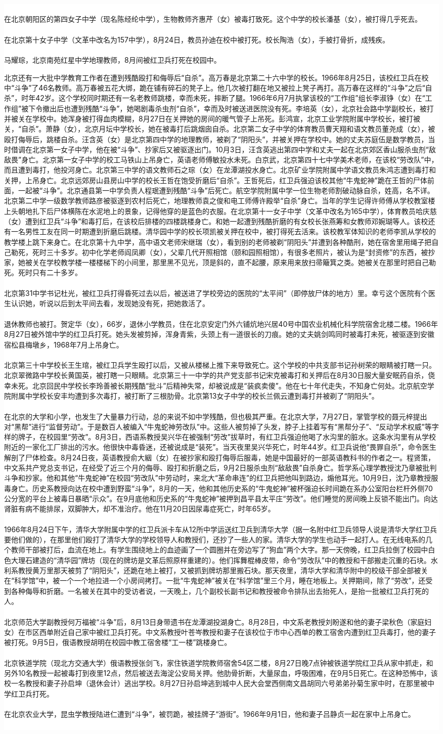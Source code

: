   <br/>
  在北京朝阳区的第四女子中学（现名陈经纶中学），生物教师齐惠芹（女）被毒打致死。这个中学的校长潘基（女），被打得几乎死去。
  <br/>
  <br/>
  在北京第十女子中学（文革中改名为157中学），8月24日，教员孙迪在校中被打死。校长陶浩（女），手被打骨折，成残疾。
  <br/>
  <br/>
  马耀琮，北京南苑红星中学地理教师，8月间被红卫兵打死在校园中。
 </p>
 <p>
  北京还有一大批中学教育工作者在遭到残酷殴打和侮辱后“自杀”。高万春是北京第二十六中学的校长。1966年8月25日，该校红卫兵在校中“斗争”了46名教师。高万春被五花大绑，跪在铺有碎石的凳子上。他几次被打翻在地又被拉上凳子再打。高万春在这样的“斗争”之后“自杀”，时年42岁。这个学校同时期还有一名老教师跳楼，幸而未死，摔断了腿。1966年6月7月执掌该校的“工作组”组长李淑铮（女）在“工作组”被下令撤出后也遭到残酷“斗争”，她喝剧毒杀虫剂“自杀”，幸而及时被送进医院没有死。李培英（女），北京社会路中学副校长，被打并被关在学校中。她浑身被打得血肉模糊，8月27日在关押她的房间的暖气管子上吊死。彭鸿宣，北京工业学院附属中学校长，被打被关，“自杀”。萧静（女），北京月坛中学校长，她在被毒打后跳烟囱自杀。北京第二女子中学的体育教员曹天翔和语文教员董尧成（女），被殴打侮辱后，跳楼自杀。汪含英（女）是北京第四中学的地理教师，被剃了“阴阳头”，并被关押在学校中。她的丈夫苏庭伍是数学教员，当时借调在北京第一女子中学，他在被“斗争”、抄家后又被驱逐出门。10月3日，汪含英逃出第四中学和丈夫一起在北京郊区香山服杀虫剂“敌敌畏”身亡。北京第一女子中学的校工马铁山上吊身亡，英语老师傅敏投水未死。白京武，北京第四十七中学美术老师，在该校“劳改队”中，而且遭到毒打，他投河身亡。北京第三中学的语文教师石之琮（女）在龙潭湖投水身亡。北京矿业学院附属中学语文教员朱鸿志遭到毒打和关押，上吊身亡。北京远郊房山县房山中学的校长王哲在饱受折磨后“自杀”。王哲死后，红卫兵强迫该校其他“牛鬼蛇神”跪在王哲的尸体前面，一起被“斗争”。北京通县第一中学负责人程珉遭到残酷“斗争”后死亡。航空学院附属中学一位生物老师割破动脉自杀，姓高，名不详。北京第二中学一级数学教师路彦被驱逐到农村后死亡，地理教师袁之俊和电工师傅许殿举“自杀”身亡。当年的学生记得许师傅从学校教室楼上头朝地扎下后尸体横陈在水泥地上的景象，记得他穿的是蓝色的衣服。在北京第十一女子中学（文革中改名为165中学），体育教员哈庆慈（女）遭到红卫兵“斗争”和毒打后，在该校后排楼的四楼跳楼身亡。和她一起遭到残酷折磨的有女校长张燕筹和女教师邓婉瑚等人。该校还有一名男性工友在同一时期遭到折磨后跳楼。清华园中学的校长项凯被关押在校中，被打得死去活来。该校教军体知识的老师李凯从学校的教学楼上跳下来身亡。在北京第十九中学，高中语文老师宋继瑞（女），看到别的老师被剃“阴阳头”并遭到各种酷刑，她在宿舍里用绳子把自己勒死，死时三十多岁。初中化学老师阎凤卿（女），父辈几代开照相馆（颐和园照相馆），有很多老照片，被认为是“封资修”的东西，被抄家，她被关在学校教学楼一楼楼梯下的小间里，那里黑不见光，顶是斜的，直不起腰，原来用来放扫帚簸箕之类。她被关在那里时把自己勒死。死时只有二十多岁。
  <br/>
  <br/>
  北京第31中学书记杜光，被红卫兵打得昏死过去以后，被送进了学校旁边的医院的“太平间”（即停放尸体的地方）里。幸亏这个医院有个医生认识她，听说以后到太平间去看，发现她没有死，把她救活了。
  <br/>
  <br/>
  退休教师也被打。贺定华（女），66岁，退休小学教员，住在北京安定门外六铺炕地兴居40号中国农业机械化科学院宿舍北楼二楼。1966年8月27日被外馆中学的红卫兵打死。她头发被剪掉，浑身青紫，头颈上有一道很长的刀痕。她的丈夫姚剑鸣同时被毒打未死，被驱逐到安徽宿松县梅墩乡，1968年7月上吊身亡。
  <br/>
  <br/>
  北京第三十中学校长王生琯，被红卫兵学生殴打以后，又被从楼梯上推下来导致死亡。这个学校的中共支部书记孙树荣的眼睛被打瞎一只。北京翠微路中学校长黄国英，被打瞎一只眼睛。北京第三十一中学的共产党支部书记宋克被毒打和关押后在8月30日服大量安眠药自杀，侥幸未死。北京回民中学校长李玲善被长期残酷“批斗”后精神失常，却被说成是“装疯卖傻”。他在七十年代走失，不知身亡何处。北京航空学院附属中学校长安丰均遭到多次毒打，被打断了三根肋骨。北京第13女子中学的校长兰佩云遭到毒打并被剃了“阴阳头”。
  <br/>
  <br/>
  在北京的大学和小学，也发生了大量暴力行动，总的来说不如中学残酷，但也极其严重。在北京大学，7月27日，掌管学校的聂元梓提出对“黑帮”进行“监督劳动”。于是数百人被编入“牛鬼蛇神劳改队”中。这些人被剪掉了头发，脖子上挂着写有“黑帮分子”、“反动学术权威”等字样的牌子，在校园里“劳改”。8月3日，西语系教授吴兴华在被强制“劳改”拔草时，有红卫兵强迫他喝了水沟里的脏水。这条水沟里有从学校附近的一家化工厂排出的污水。他很快中毒昏迷，还被说成是“装死”。当天夜里吴兴华死亡，时年44岁。红卫兵说他“畏罪自杀”，命令医生解剖了尸体检查。8月24日夜，英语教授俞大絪（女）在被抄家和殴打侮辱后服毒，她是中国最好的一部英语教科书的作者之一。程贤策，中文系共产党总支书记，在经受了近三个月的侮辱、殴打和折磨之后，9月2日服杀虫剂“敌敌畏”自杀身亡。哲学系心理学教授沈乃章被批判斗争和抄家。他和其他“牛鬼蛇神”在校园“劳改队”中劳动时，来北大“革命串连”的红卫兵把他叫到路边，煽他耳光。10月9日，沈乃章教授服毒身亡。历史系教授向达在校中遭到野蛮“斗争”，8月的一天，他和其他历史系的“牛鬼蛇神”被杯强迫长时间跪在系办公室阳台栏杆外侧70公分宽的平台上被毒日暴晒“示众”。在9月底他和历史系的“牛鬼蛇神”被押到昌平县太平庄“劳改”。他们睡觉的房间晚上反锁不能出门。向达肾脏有病不能排尿，双脚肿大，却不准治疗。他在11月20日因尿毒症死亡，时年65岁。
  <br/>
  <br/>
  1966年8月24日下午，清华大学附属中学的红卫兵派卡车从12所中学运送红卫兵到清华大学（据一名附中红卫兵领导人说是清华大学红卫兵要他们做的），在那里他们殴打了清华大学的学校领导人和教授们，还抄了一些人的家。清华大学的学生也动手一起打人。在无线电系的几个教师干部被打后，血流在地上。有学生围绕地上的血迹画了一个圆圈并在旁边写了“狗血”两个大字。那一天傍晚，红卫兵拉倒了校园中白色大理石建造的“清华园”牌坊（现在的牌坊是文革后照原样重建的）。他们挥舞棍棒皮带，命令“劳改队”中的教授和干部搬走沉重的石块。水利系教授黄万里那天被剪了“阴阳头”，还跪在地上被打，又被抓到牌坊那里搬石块。那天夜里，清华大学和清华附中的校级干部全部被关在“科学馆”中，被一个一个地拉进一个小房间拷打。一批“牛鬼蛇神”被关在“科学馆”里三个月，睡在地板上。关押期间，除了“劳改”，还受到各种侮辱和折磨。一名被关在其中的受访者说，一天晚上，几个副校长副书记和教授被命令排队出去抬死人，是抬一批被红卫兵打死的人。
  <br/>
  <br/>
  北京师范大学副教授何万福被“斗争”后，8月13日身带遗书在龙潭湖投湖身亡。8月28日，中文系老教授刘盼遂和他的妻子梁秋色（家庭妇女）在市区西单附近自己家中被红卫兵打死。中文系教授叶苍岑教授和妻子在该校位于市中心西单的教工宿舍内遭到红卫兵毒打，他的妻子被打死。9月5日，俄语教授胡明在校园中教工宿舍楼“工一楼”跳楼身亡。
  <br/>
  <br/>
  北京铁道学院（现北方交通大学）俄语教授张剑飞，家住铁道学院教师宿舍54区二楼，8月27日晚7点钟被铁道学院红卫兵从家中抓走，和另外10名教授一起被毒打到夜里12点，然后被送去海淀公安局关押。他肋骨折断，大量尿血，呼吸困难，在9月5日死亡。在这种恐怖中，该校一名教授和妻子孙启坤（退休会计）逃出学校。8月27日孙启坤逃到城中人民大会堂西侧南文昌胡同六号弟弟孙菊生家中时，在那里被中学红卫兵打死。
  <br/>
  <br/>
  在北京农业大学，昆虫学教授陆进仁遭到“斗争”，被罚跪，被挂牌子“游街”。1966年9月1日，他和妻子吕静贞一起在家中上吊身亡。
  <br/>
  <br/>